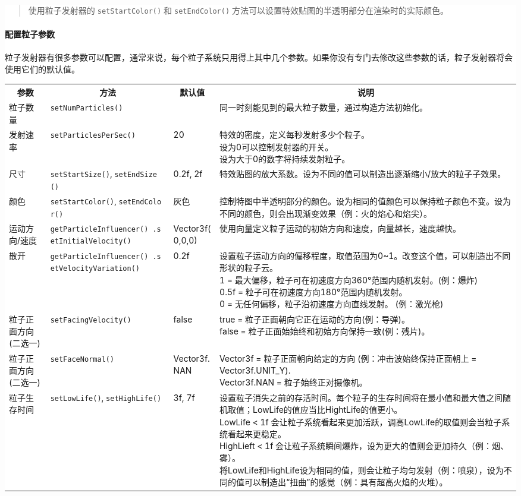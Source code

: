 > 使用粒子发射器的 `setStartColor()` 和 `setEndColor()` 方法可以设置特效贴图的半透明部分在渲染时的实际颜色。

#### 配置粒子参数

粒子发射器有很多参数可以配置，通常来说，每个粒子系统只用得上其中几个参数。如果你没有专门去修改这些参数的话，粒子发射器将会使用它们的默认值。

<table>
 <tr><th>参数</th><th>方法</th><th>默认值</th><th>说明</th></tr>
  <tr>
    <td>粒子数量</td>
    <td><code>setNumParticles()</code></td>
    <td></td>
    <td>同一时刻能见到的最大粒子数量，通过构造方法初始化。</td>
  </tr>
  <tr>
    <td>发射速率</td>
    <td><code>setParticlesPerSec()</code></td>
    <td>20</td>
    <td>特效的密度，定义每秒发射多少个粒子。<br>设为0可以控制发射器的开关。<br>设为大于0的数字将持续发射粒子。</td>
  </tr>
  <tr>
    <td>尺寸</td>
    <td><code>setStartSize()</code>, <code>setEndSize()</code></td>
    <td>0.2f, 2f</td>
    <td>特效贴图的放大系数。设为不同的值可以制造出逐渐缩小/放大的粒子子效果。</td>
  </tr>
  <tr>
    <td>颜色</td>
    <td><code>setStartColor()</code>, <code>setEndColor()</code></td>
    <td>灰色</td>
    <td>控制特图中半透明部分的颜色。设为相同的值颜色可以保持粒子颜色不变。设为不同的颜色，则会出现渐变效果（例：火的焰心和焰尖）。</td>
  </tr>
  <tr>
    <td>运动方向/速度</td>
    <td><code>getParticleInfluencer() .setInitialVelocity()</code></td>
    <td>Vector3f(0,0,0)</td>
    <td>使用向量定义粒子运动的初始方向和速度，向量越长，速度越快。</td>
  </tr>
  <tr>
    <td>散开</td>
    <td><code>getParticleInfluencer() .setVelocityVariation()</code></td>
    <td>0.2f</td>
    <td>设置粒子运动方向的偏移程度，取值范围为0~1。改变这个值，可以制造出不同形状的粒子云。<br> 1 = 最大偏移，粒子可在初速度方向360°范围内随机发射。(例：爆炸)<br> 0.5f = 粒子可在初速度方向180°范围内随机发射。<br> 0 = 无任何偏移，粒子沿初速度方向直线发射。 (例：激光枪)</td>
  </tr>
  <tr>
    <td>粒子正面方向<br> (二选一)</td>
    <td><code>setFacingVelocity()</code></td>
    <td>false</td>
    <td>true = 粒子正面朝向它正在运动的方向(例：导弹)。<br> false = 粒子正面始始终和初始方向保持一致(例：残片)。</td>
  </tr>
  <tr>
    <td>粒子正面方向<br> (二选一)</td>
    <td><code>setFaceNormal()</code></td>
    <td>Vector3f.NAN</td>
    <td>Vector3f = 粒子正面朝向给定的方向 (例：冲击波始终保持正面朝上 = Vector3f.UNIT_Y).<br>Vector3f.NAN = 粒子始终正对摄像机。</td>
  </tr>
  <tr>
    <td>粒子生存时间</td>
    <td><code>setLowLife()</code>, <code>setHighLife()</code></td>
    <td>3f, 7f</td>
    <td>设置粒子消失之前的存活时间。每个粒子的生存时间将在最小值和最大值之间随机取值；LowLife的值应当比HightLife的值更小。<br>LowLife &lt; 1f 会让粒子系统看起来更加活跃，调高LowLife的取值则会当粒子系统看起来更稳定。<br>HighLieft &lt; 1f 会让粒子系统瞬间爆炸，设为更大的值则会更加持久（例：烟、雾）。<br>将LowLife和HighLife设为相同的值，则会让粒子均匀发射（例：喷泉），设为不同的值可以制造出“扭曲”的感觉（例：具有超高火焰的火堆）。</td>
